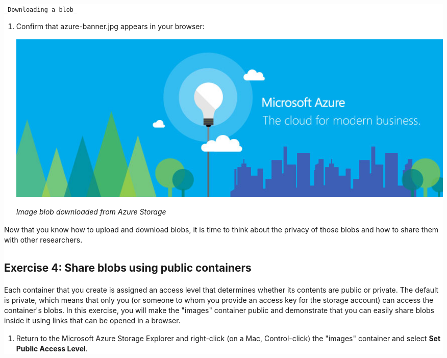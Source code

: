 	_Downloading a blob_

1. Confirm that azure-banner.jpg appears in your browser:

    ![Image blob downloaded from Azure Storage](Images/azure-banner.jpg)

	_Image blob downloaded from Azure Storage_

Now that you know how to upload and download blobs, it is time to think about the privacy of those blobs and how to share them with other researchers.

<a name="#Exercise4"></a>
## Exercise 4: Share blobs using public containers ##

Each container that you create is assigned an access level that determines whether its contents are public or private. The default is private, which means that only you (or someone to whom you provide an access key for the storage account) can access the container's blobs. In this exercise, you will make the "images" container public and demonstrate that you can easily share blobs inside it using links that can be opened in a browser.

1. Return to the Microsoft Azure Storage Explorer and right-click (on a Mac, Control-click) the "images" container and select **Set Public Access Level**.
